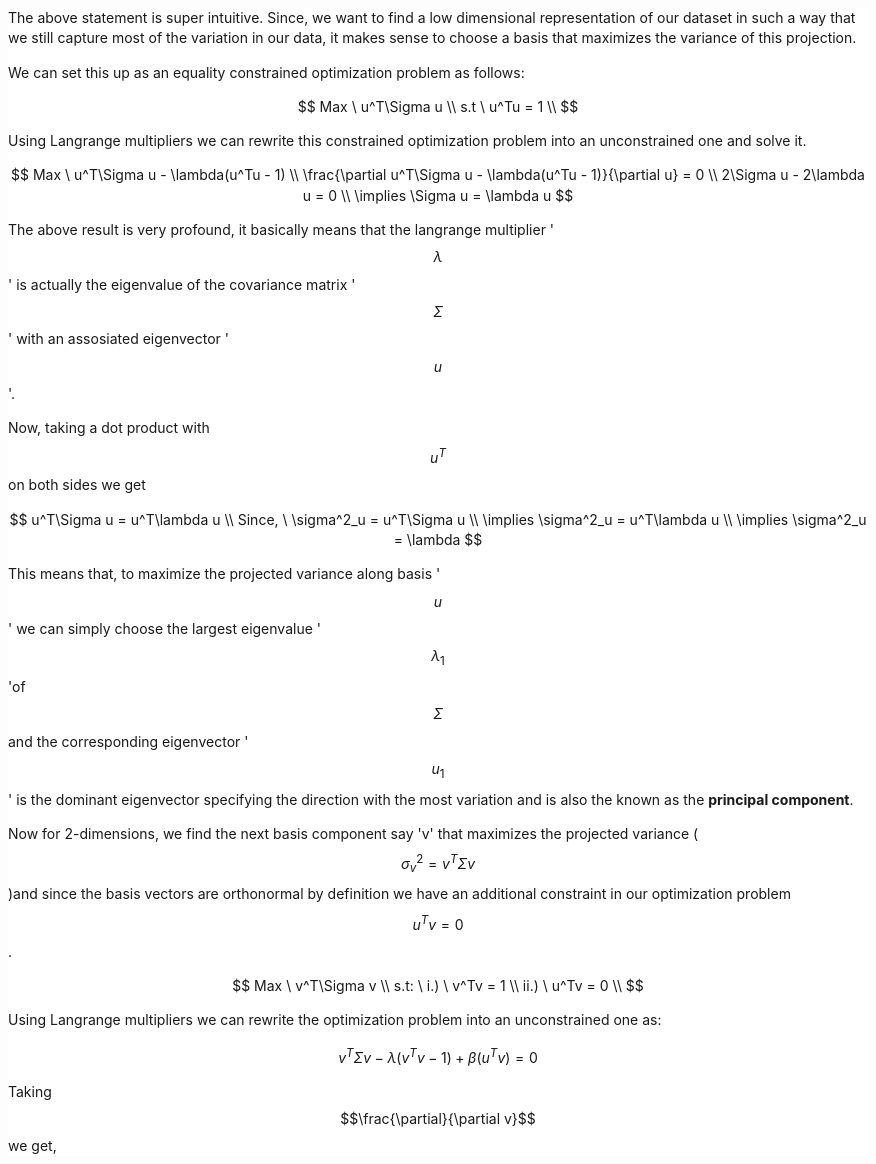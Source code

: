 The above statement is super intuitive. Since, we want to find a low dimensional representation of our dataset in such a way that we still capture most of the variation in our data, it makes sense to choose a basis that maximizes the variance of this projection.

We can set this up as an equality constrained optimization problem as follows:

$$
Max \ u^T\Sigma u \\
s.t \ u^Tu = 1 \\
$$

Using Langrange multipliers we can rewrite this constrained optimization problem into an unconstrained one and solve it.

$$
Max \ u^T\Sigma u - \lambda(u^Tu - 1) \\
\frac{\partial u^T\Sigma u - \lambda(u^Tu - 1)}{\partial u} = 0 \\
2\Sigma u - 2\lambda u = 0 \\
\implies \Sigma u = \lambda u
$$

The above result is very profound, it basically means that the langrange multiplier '$$\lambda$$' is actually the eigenvalue of the covariance matrix '$$\Sigma$$' with an assosiated eigenvector '$$u$$'.

Now, taking a dot product with $$u^T$$ on both sides we get

$$
u^T\Sigma u = u^T\lambda u \\
Since, \ \sigma^2_u = u^T\Sigma u \\
\implies \sigma^2_u = u^T\lambda u \\
\implies \sigma^2_u = \lambda
$$

This means that, to maximize the projected variance along basis '$$u$$' we can simply choose the largest eigenvalue '$$\lambda_1$$'of $$\Sigma$$ and the corresponding eigenvector '$$u_1$$' is the dominant eigenvector specifying the direction with the most variation and is also the known as the **principal component**.

Now for 2-dimensions, we find the next basis component say 'v' that maximizes the projected variance ($$\sigma^2_v = v^T\Sigma v$$)and since the basis vectors are orthonormal by definition we have an additional constraint in our optimization problem $$u^Tv = 0$$.


$$
Max \ v^T\Sigma v \\
s.t: \ i.) \ v^Tv = 1 \\
ii.) \ u^Tv = 0 \\
$$

Using Langrange multipliers we can rewrite the optimization problem into an unconstrained one as:

$$
v^T\Sigma v - \lambda(v^Tv - 1) + \beta(u^Tv) = 0
$$

Taking $$\frac{\partial}{\partial v}$$ we get,
